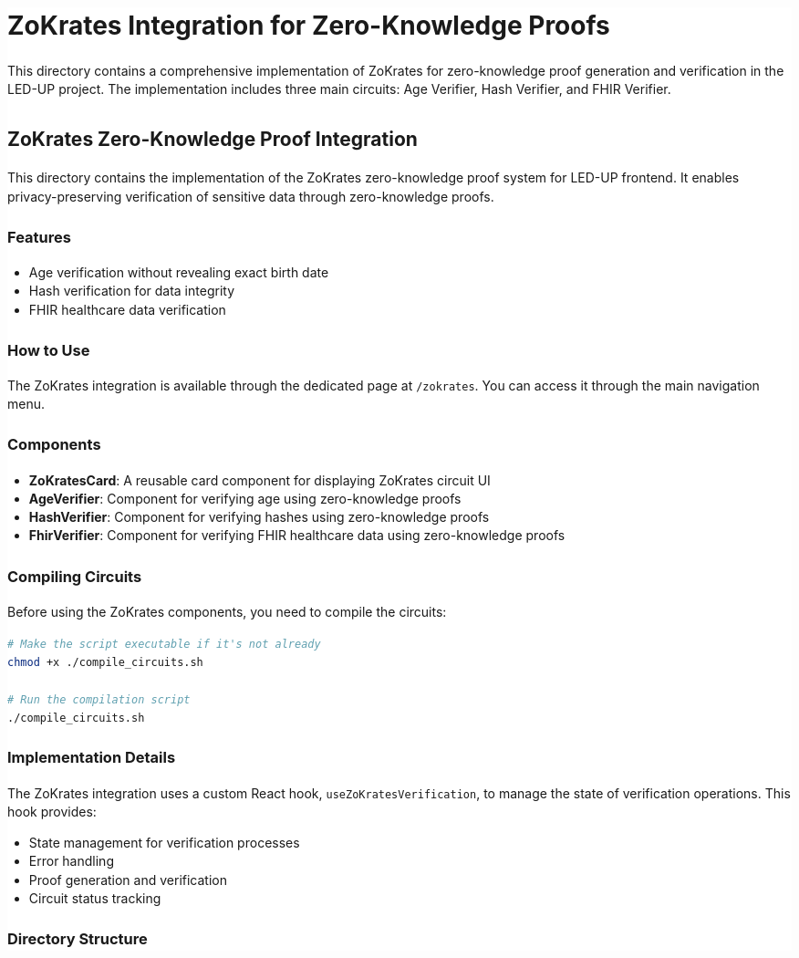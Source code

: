 # ZoKrates Integration for Zero-Knowledge Proofs

This directory contains a comprehensive implementation of ZoKrates for zero-knowledge proof generation and verification in the LED-UP project. The implementation includes three main circuits: Age Verifier, Hash Verifier, and FHIR Verifier.

## ZoKrates Zero-Knowledge Proof Integration

This directory contains the implementation of the ZoKrates zero-knowledge proof system for LED-UP frontend. It enables privacy-preserving verification of sensitive data through zero-knowledge proofs.

### Features

- Age verification without revealing exact birth date
- Hash verification for data integrity
- FHIR healthcare data verification

### How to Use

The ZoKrates integration is available through the dedicated page at `/zokrates`. You can access it through the main navigation menu.

### Components

- **ZoKratesCard**: A reusable card component for displaying ZoKrates circuit UI
- **AgeVerifier**: Component for verifying age using zero-knowledge proofs
- **HashVerifier**: Component for verifying hashes using zero-knowledge proofs
- **FhirVerifier**: Component for verifying FHIR healthcare data using zero-knowledge proofs

### Compiling Circuits

Before using the ZoKrates components, you need to compile the circuits:

```bash
# Make the script executable if it's not already
chmod +x ./compile_circuits.sh

# Run the compilation script
./compile_circuits.sh
```

### Implementation Details

The ZoKrates integration uses a custom React hook, `useZoKratesVerification`, to manage the state of verification operations. This hook provides:

- State management for verification processes
- Error handling
- Proof generation and verification
- Circuit status tracking

### Directory Structure
